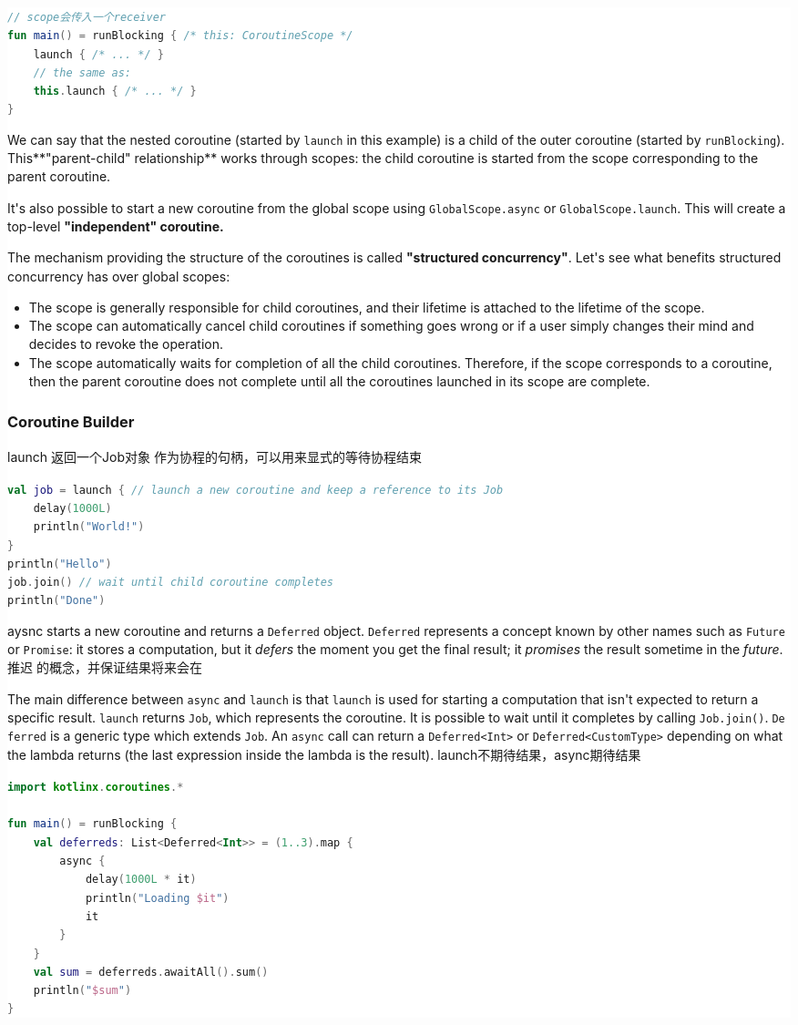 ```kotlin
// scope会传入一个receiver
fun main() = runBlocking { /* this: CoroutineScope */
    launch { /* ... */ }
    // the same as:    
    this.launch { /* ... */ }
}
```



We can say that the nested coroutine (started by `launch` in this example) is a child of the outer coroutine (started by `runBlocking`). This**"parent-child" relationship** works through scopes: the child coroutine is started from the scope corresponding to the parent coroutine.

It's also possible to start a new coroutine from the global scope using `GlobalScope.async` or `GlobalScope.launch`. This will create a top-level **"independent" coroutine.**

The mechanism providing the structure of the coroutines is called **"structured concurrency"**. Let's see what benefits structured concurrency has over global scopes:

- The scope is generally responsible for child coroutines, and their lifetime is attached to the lifetime of the scope.
- The scope can automatically cancel child coroutines if something goes wrong or if a user simply changes their mind and decides to revoke the operation.
- The scope automatically waits for completion of all the child coroutines. Therefore, if the scope corresponds to a coroutine, then the parent coroutine does not complete until all the coroutines launched in its scope are complete.

### Coroutine Builder

launch 返回一个Job对象 作为协程的句柄，可以用来显式的等待协程结束

```kotlin
val job = launch { // launch a new coroutine and keep a reference to its Job
    delay(1000L)
    println("World!")
}
println("Hello")
job.join() // wait until child coroutine completes
println("Done") 
```

aysnc starts a new coroutine and returns a `Deferred` object. `Deferred` represents a concept known by other names such as `Future` or `Promise`: it stores a computation, but it *defers* the moment you get the final result; it *promises* the result sometime in the *future*.推迟 的概念，并保证结果将来会在



The main difference between `async` and `launch` is that `launch` is used for starting a computation that isn't expected to return a specific result. `launch` returns `Job`, which represents the coroutine. It is possible to wait until it completes by calling `Job.join()`. `Deferred` is a generic type which extends `Job`. An `async` call can return a `Deferred<Int>` or `Deferred<CustomType>` depending on what the lambda returns (the last expression inside the lambda is the result). launch不期待结果，async期待结果

```kotlin
import kotlinx.coroutines.*

fun main() = runBlocking {
    val deferreds: List<Deferred<Int>> = (1..3).map {
        async {
            delay(1000L * it)
            println("Loading $it")
            it
        }
    }
    val sum = deferreds.awaitAll().sum()
    println("$sum")
}
```